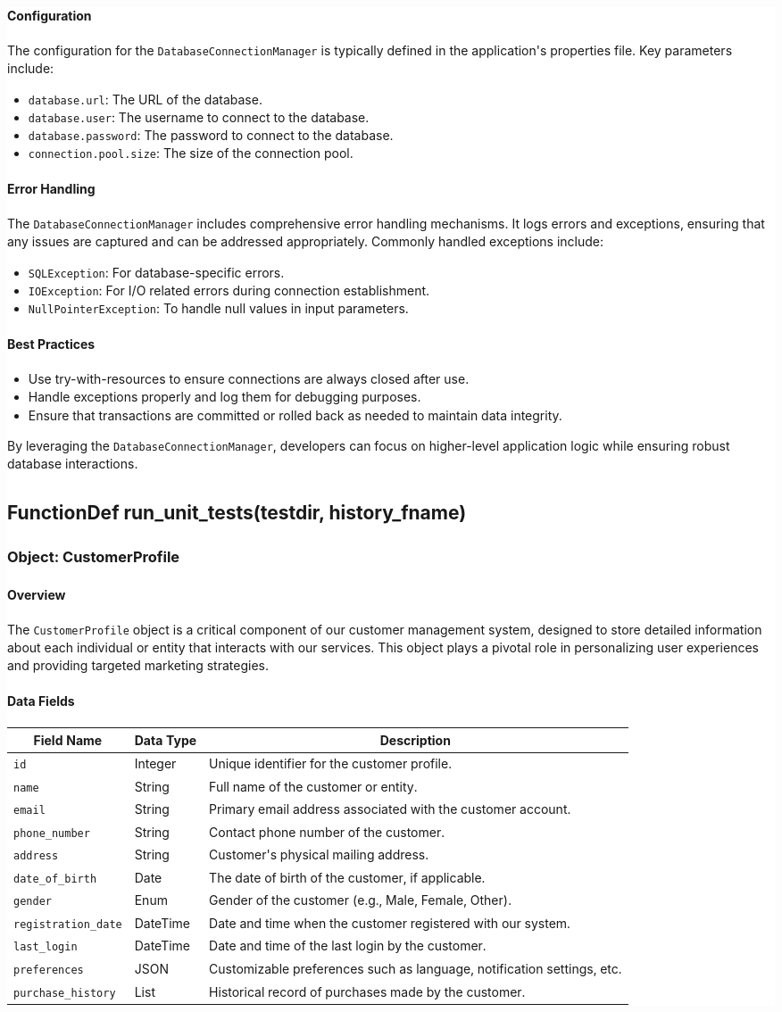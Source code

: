 #### Configuration

The configuration for the `DatabaseConnectionManager` is typically defined in the application's properties file. Key parameters include:

- `database.url`: The URL of the database.
- `database.user`: The username to connect to the database.
- `database.password`: The password to connect to the database.
- `connection.pool.size`: The size of the connection pool.

#### Error Handling

The `DatabaseConnectionManager` includes comprehensive error handling mechanisms. It logs errors and exceptions, ensuring that any issues are captured and can be addressed appropriately. Commonly handled exceptions include:

- `SQLException`: For database-specific errors.
- `IOException`: For I/O related errors during connection establishment.
- `NullPointerException`: To handle null values in input parameters.

#### Best Practices

- Use try-with-resources to ensure connections are always closed after use.
- Handle exceptions properly and log them for debugging purposes.
- Ensure that transactions are committed or rolled back as needed to maintain data integrity.

By leveraging the `DatabaseConnectionManager`, developers can focus on higher-level application logic while ensuring robust database interactions.
## FunctionDef run_unit_tests(testdir, history_fname)
### Object: CustomerProfile

#### Overview
The `CustomerProfile` object is a critical component of our customer management system, designed to store detailed information about each individual or entity that interacts with our services. This object plays a pivotal role in personalizing user experiences and providing targeted marketing strategies.

#### Data Fields

| Field Name          | Data Type     | Description                                                                 |
|---------------------|---------------|------------------------------------------------------------------------------|
| `id`                | Integer       | Unique identifier for the customer profile.                                  |
| `name`              | String        | Full name of the customer or entity.                                          |
| `email`             | String        | Primary email address associated with the customer account.                  |
| `phone_number`      | String        | Contact phone number of the customer.                                         |
| `address`           | String        | Customer's physical mailing address.                                          |
| `date_of_birth`     | Date          | The date of birth of the customer, if applicable.                             |
| `gender`            | Enum          | Gender of the customer (e.g., Male, Female, Other).                           |
| `registration_date` | DateTime      | Date and time when the customer registered with our system.                  |
| `last_login`        | DateTime      | Date and time of the last login by the customer.                             |
| `preferences`       | JSON          | Customizable preferences such as language, notification settings, etc.       |
| `purchase_history`  | List          | Historical record of purchases made by the customer.                         |

